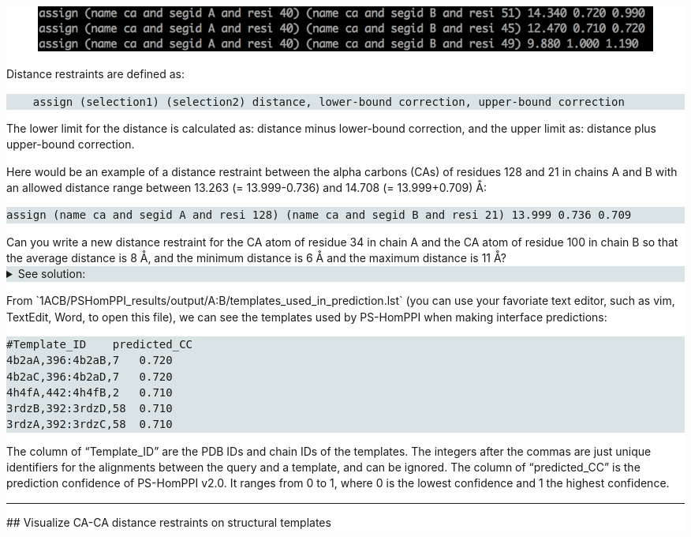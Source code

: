 <figure align="center">
<img src="/education/CACA-guided/Fig/CA-CA-tbl.png">
</figure>

Distance restraints are defined as:

<pre style="background-color:#DAE4E7">
    assign (selection1) (selection2) distance, lower-bound correction, upper-bound correction
</pre>

The lower limit for the distance is calculated as: distance minus lower-bound correction, and the upper limit as: distance plus upper-bound correction. 

Here would be an example of a distance restraint between the alpha carbons (CAs) of residues 128 and 21 in chains A and B with an allowed distance range between 13.263 (= 13.999-0.736) and 14.708 (= 13.999+0.709) Å:

<pre style="background-color:#DAE4E7">
assign (name ca and segid A and resi 128) (name ca and segid B and resi 21) 13.999 0.736 0.709 
</pre>

<a class="prompt prompt-question">
Can you write a new distance restraint for the CA atom of residue 34 in chain A and the CA atom of residue 100 in chain B so that the average distance is 8 Å, and the minimum distance is 6 Å and the maximum distance is 11 Å?
</a>

<details style="background-color:#DAE4E7"><summary>See solution:
</summary></details>
<p></p>
From `1ACB/PSHomPPI_results/output/A:B/templates_used_in_prediction.lst` (you can use your favoriate text editor, such as vim, TextEdit, Word, to open this file), we can see the templates used by PS-HomPPI when making interface predictions:

<pre style="background-color:#DAE4E7">
#Template_ID    predicted_CC
4b2aA,396:4b2aB,7   0.720
4b2aC,396:4b2aD,7   0.720
4h4fA,442:4h4fB,2   0.710
3rdzB,392:3rdzD,58  0.710
3rdzA,392:3rdzC,58  0.710
</pre>

The column of “Template\_ID” are the PDB IDs and chain IDs of the templates. The integers after the commas are just unique identifiers for the alignments between the query and a template, and can be ignored. The column of  “predicted\_CC” is the prediction confidence of PS-HomPPI v2.0. It ranges from 0 to 1, where 0 is the lowest confidence and 1 the highest confidence.

<hr>
## Visualize CA-CA distance restraints on structural templates

